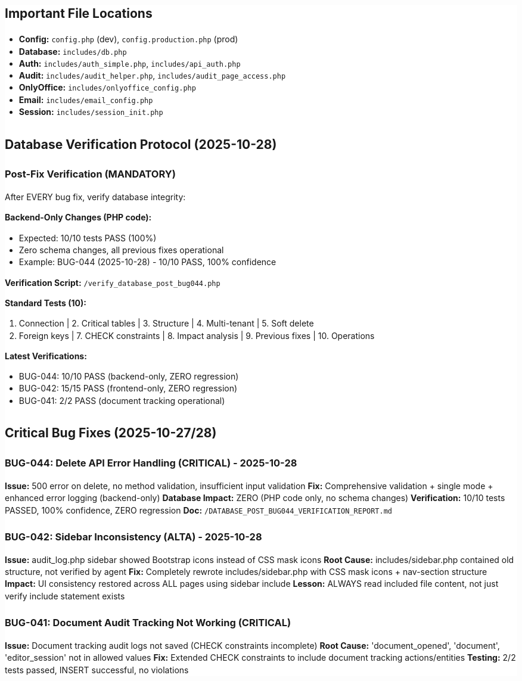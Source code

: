 ## Important File Locations

- **Config:** `config.php` (dev), `config.production.php` (prod)
- **Database:** `includes/db.php`
- **Auth:** `includes/auth_simple.php`, `includes/api_auth.php`
- **Audit:** `includes/audit_helper.php`, `includes/audit_page_access.php`
- **OnlyOffice:** `includes/onlyoffice_config.php`
- **Email:** `includes/email_config.php`
- **Session:** `includes/session_init.php`

## Database Verification Protocol (2025-10-28)

### Post-Fix Verification (MANDATORY)

After EVERY bug fix, verify database integrity:

**Backend-Only Changes (PHP code):**
- Expected: 10/10 tests PASS (100%)
- Zero schema changes, all previous fixes operational
- Example: BUG-044 (2025-10-28) - 10/10 PASS, 100% confidence

**Verification Script:** `/verify_database_post_bug044.php`

**Standard Tests (10):**
1. Connection | 2. Critical tables | 3. Structure | 4. Multi-tenant | 5. Soft delete
6. Foreign keys | 7. CHECK constraints | 8. Impact analysis | 9. Previous fixes | 10. Operations

**Latest Verifications:**
- BUG-044: 10/10 PASS (backend-only, ZERO regression)
- BUG-042: 15/15 PASS (frontend-only, ZERO regression)
- BUG-041: 2/2 PASS (document tracking operational)

## Critical Bug Fixes (2025-10-27/28)

### BUG-044: Delete API Error Handling (CRITICAL) - 2025-10-28
**Issue:** 500 error on delete, no method validation, insufficient input validation
**Fix:** Comprehensive validation + single mode + enhanced error logging (backend-only)
**Database Impact:** ZERO (PHP code only, no schema changes)
**Verification:** 10/10 tests PASSED, 100% confidence, ZERO regression
**Doc:** `/DATABASE_POST_BUG044_VERIFICATION_REPORT.md`

### BUG-042: Sidebar Inconsistency (ALTA) - 2025-10-28
**Issue:** audit_log.php sidebar showed Bootstrap icons instead of CSS mask icons
**Root Cause:** includes/sidebar.php contained old structure, not verified by agent
**Fix:** Completely rewrote includes/sidebar.php with CSS mask icons + nav-section structure
**Impact:** UI consistency restored across ALL pages using sidebar include
**Lesson:** ALWAYS read included file content, not just verify include statement exists

### BUG-041: Document Audit Tracking Not Working (CRITICAL)
**Issue:** Document tracking audit logs not saved (CHECK constraints incomplete)
**Root Cause:** 'document_opened', 'document', 'editor_session' not in allowed values
**Fix:** Extended CHECK constraints to include document tracking actions/entities
**Testing:** 2/2 tests passed, INSERT successful, no violations
